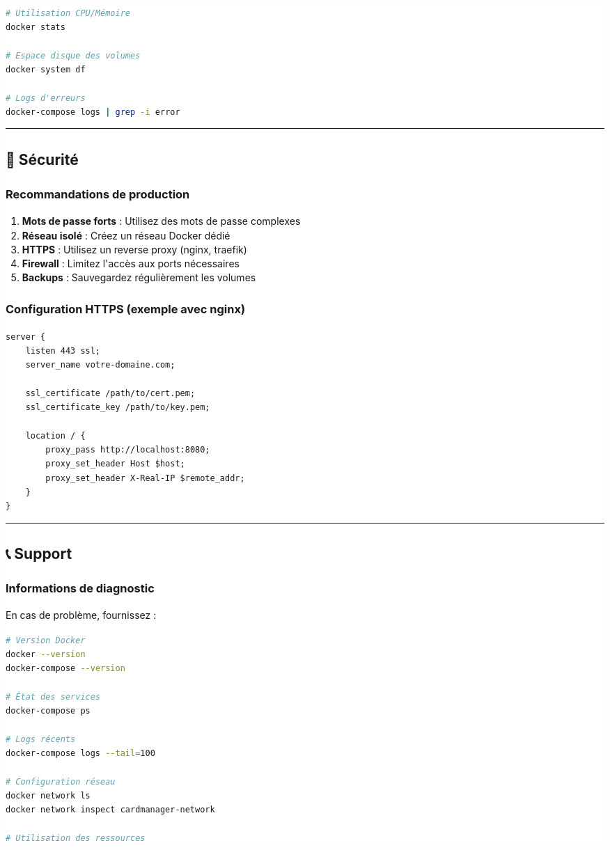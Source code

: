 ```bash
# Utilisation CPU/Mémoire
docker stats

# Espace disque des volumes
docker system df

# Logs d'erreurs
docker-compose logs | grep -i error
```

---

## 🚨 Sécurité

### Recommandations de production

1. **Mots de passe forts** : Utilisez des mots de passe complexes
2. **Réseau isolé** : Créez un réseau Docker dédié
3. **HTTPS** : Utilisez un reverse proxy (nginx, traefik)
4. **Firewall** : Limitez l'accès aux ports nécessaires
5. **Backups** : Sauvegardez régulièrement les volumes

### Configuration HTTPS (exemple avec nginx)

```nginx
server {
    listen 443 ssl;
    server_name votre-domaine.com;
    
    ssl_certificate /path/to/cert.pem;
    ssl_certificate_key /path/to/key.pem;
    
    location / {
        proxy_pass http://localhost:8080;
        proxy_set_header Host $host;
        proxy_set_header X-Real-IP $remote_addr;
    }
}
```

---

## 📞 Support

### Informations de diagnostic

En cas de problème, fournissez :

```bash
# Version Docker
docker --version
docker-compose --version

# État des services
docker-compose ps

# Logs récents
docker-compose logs --tail=100

# Configuration réseau
docker network ls
docker network inspect cardmanager-network

# Utilisation des ressources
```